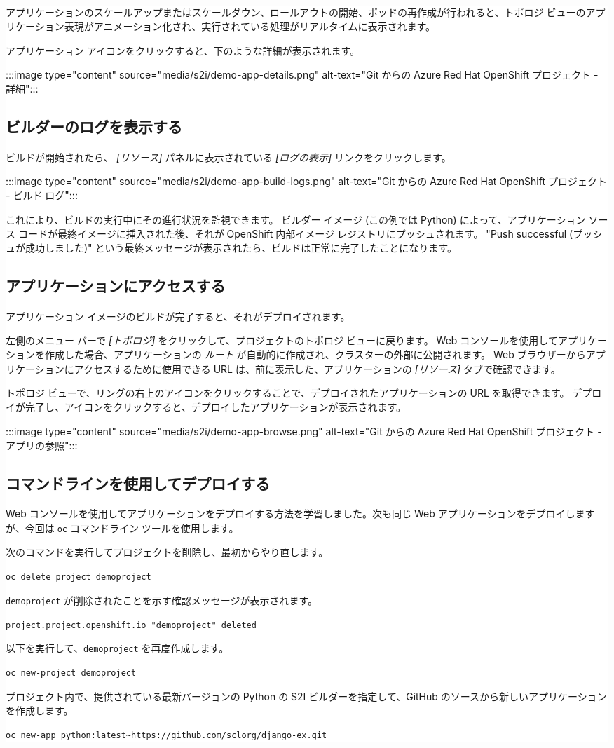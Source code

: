 アプリケーションのスケールアップまたはスケールダウン、ロールアウトの開始、ポッドの再作成が行われると、トポロジ ビューのアプリケーション表現がアニメーション化され、実行されている処理がリアルタイムに表示されます。

アプリケーション アイコンをクリックすると、下のような詳細が表示されます。

:::image type="content" source="media/s2i/demo-app-details.png" alt-text="Git からの Azure Red Hat OpenShift プロジェクト - 詳細":::

## <a name="viewing-the-builder-logs"></a>ビルダーのログを表示する

ビルドが開始されたら、 *[リソース]* パネルに表示されている *[ログの表示]* リンクをクリックします。

:::image type="content" source="media/s2i/demo-app-build-logs.png" alt-text="Git からの Azure Red Hat OpenShift プロジェクト - ビルド ログ":::

これにより、ビルドの実行中にその進行状況を監視できます。 ビルダー イメージ (この例では Python) によって、アプリケーション ソース コードが最終イメージに挿入された後、それが OpenShift 内部イメージ レジストリにプッシュされます。 "Push successful (プッシュが成功しました)" という最終メッセージが表示されたら、ビルドは正常に完了したことになります。

## <a name="accessing-the-application"></a>アプリケーションにアクセスする

アプリケーション イメージのビルドが完了すると、それがデプロイされます。

左側のメニュー バーで *[トポロジ]* をクリックして、プロジェクトのトポロジ ビューに戻ります。 Web コンソールを使用してアプリケーションを作成した場合、アプリケーションの *ルート* が自動的に作成され、クラスターの外部に公開されます。 Web ブラウザーからアプリケーションにアクセスするために使用できる URL は、前に表示した、アプリケーションの *[リソース]* タブで確認できます。

トポロジ ビューで、リングの右上のアイコンをクリックすることで、デプロイされたアプリケーションの URL を取得できます。 デプロイが完了し、アイコンをクリックすると、デプロイしたアプリケーションが表示されます。

:::image type="content" source="media/s2i/demo-app-browse.png" alt-text="Git からの Azure Red Hat OpenShift プロジェクト - アプリの参照":::

## <a name="deploying-using-the-command-line"></a>コマンドラインを使用してデプロイする

Web コンソールを使用してアプリケーションをデプロイする方法を学習しました。次も同じ Web アプリケーションをデプロイしますが、今回は `oc` コマンドライン ツールを使用します。

次のコマンドを実行してプロジェクトを削除し、最初からやり直します。

```azurecli-interactive
oc delete project demoproject
```

`demoproject` が削除されたことを示す確認メッセージが表示されます。

```output
project.project.openshift.io "demoproject" deleted
```

以下を実行して、`demoproject` を再度作成します。

```azurecli-interactive
oc new-project demoproject
```

プロジェクト内で、提供されている最新バージョンの Python の S2I ビルダーを指定して、GitHub のソースから新しいアプリケーションを作成します。

```azurecli-interactive
oc new-app python:latest~https://github.com/sclorg/django-ex.git
```
